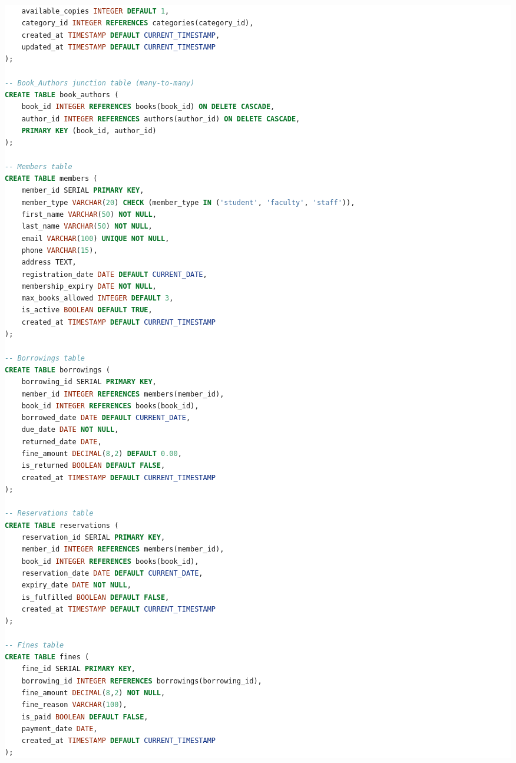 ```sql
    available_copies INTEGER DEFAULT 1,
    category_id INTEGER REFERENCES categories(category_id),
    created_at TIMESTAMP DEFAULT CURRENT_TIMESTAMP,
    updated_at TIMESTAMP DEFAULT CURRENT_TIMESTAMP
);

-- Book_Authors junction table (many-to-many)
CREATE TABLE book_authors (
    book_id INTEGER REFERENCES books(book_id) ON DELETE CASCADE,
    author_id INTEGER REFERENCES authors(author_id) ON DELETE CASCADE,
    PRIMARY KEY (book_id, author_id)
);

-- Members table
CREATE TABLE members (
    member_id SERIAL PRIMARY KEY,
    member_type VARCHAR(20) CHECK (member_type IN ('student', 'faculty', 'staff')),
    first_name VARCHAR(50) NOT NULL,
    last_name VARCHAR(50) NOT NULL,
    email VARCHAR(100) UNIQUE NOT NULL,
    phone VARCHAR(15),
    address TEXT,
    registration_date DATE DEFAULT CURRENT_DATE,
    membership_expiry DATE NOT NULL,
    max_books_allowed INTEGER DEFAULT 3,
    is_active BOOLEAN DEFAULT TRUE,
    created_at TIMESTAMP DEFAULT CURRENT_TIMESTAMP
);

-- Borrowings table
CREATE TABLE borrowings (
    borrowing_id SERIAL PRIMARY KEY,
    member_id INTEGER REFERENCES members(member_id),
    book_id INTEGER REFERENCES books(book_id),
    borrowed_date DATE DEFAULT CURRENT_DATE,
    due_date DATE NOT NULL,
    returned_date DATE,
    fine_amount DECIMAL(8,2) DEFAULT 0.00,
    is_returned BOOLEAN DEFAULT FALSE,
    created_at TIMESTAMP DEFAULT CURRENT_TIMESTAMP
);

-- Reservations table
CREATE TABLE reservations (
    reservation_id SERIAL PRIMARY KEY,
    member_id INTEGER REFERENCES members(member_id),
    book_id INTEGER REFERENCES books(book_id),
    reservation_date DATE DEFAULT CURRENT_DATE,
    expiry_date DATE NOT NULL,
    is_fulfilled BOOLEAN DEFAULT FALSE,
    created_at TIMESTAMP DEFAULT CURRENT_TIMESTAMP
);

-- Fines table
CREATE TABLE fines (
    fine_id SERIAL PRIMARY KEY,
    borrowing_id INTEGER REFERENCES borrowings(borrowing_id),
    fine_amount DECIMAL(8,2) NOT NULL,
    fine_reason VARCHAR(100),
    is_paid BOOLEAN DEFAULT FALSE,
    payment_date DATE,
    created_at TIMESTAMP DEFAULT CURRENT_TIMESTAMP
);
```